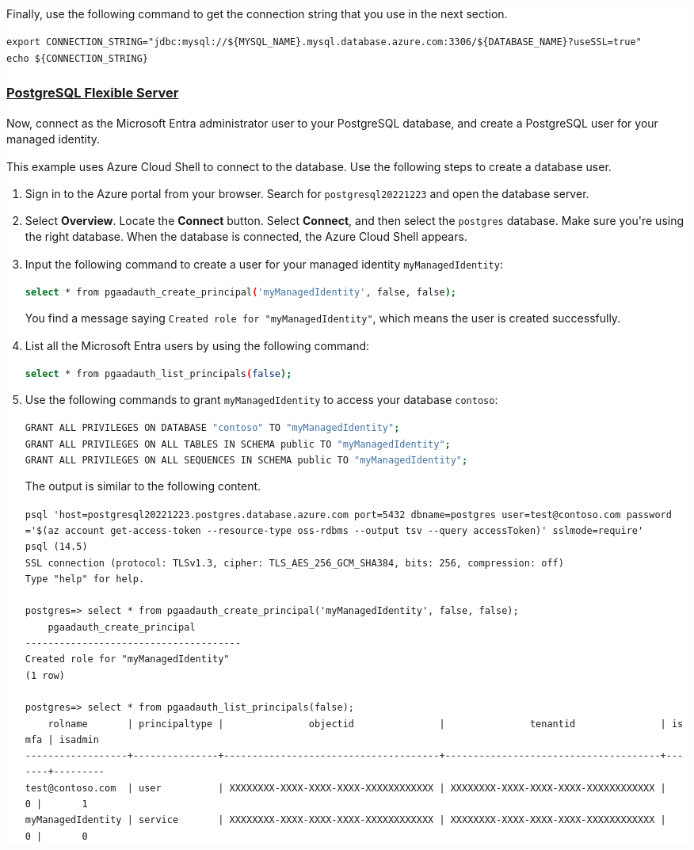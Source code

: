Finally, use the following command to get the connection string that you use in the next section.

```azurecli-interactive
export CONNECTION_STRING="jdbc:mysql://${MYSQL_NAME}.mysql.database.azure.com:3306/${DATABASE_NAME}?useSSL=true"
echo ${CONNECTION_STRING}
```

### [PostgreSQL Flexible Server](#tab/postgresql-flexible-server)

Now, connect as the Microsoft Entra administrator user to your PostgreSQL database, and create a PostgreSQL user for your managed identity.

This example uses Azure Cloud Shell to connect to the database. Use the following steps to create a database user.

1. Sign in to the Azure portal from your browser. Search for `postgresql20221223` and open the database server.
1. Select **Overview**. Locate the **Connect** button. Select **Connect**, and then select the `postgres` database. Make sure you're using the right database.
   When the database is connected, the Azure Cloud Shell appears.
1. Input the following command to create a user for your managed identity `myManagedIdentity`:

   ```bash
   select * from pgaadauth_create_principal('myManagedIdentity', false, false);
   ```

   You find a message saying `Created role for "myManagedIdentity"`, which means the user is created successfully.

1. List all the Microsoft Entra users by using the following command:

   ```bash
   select * from pgaadauth_list_principals(false);
   ```

1. Use the following commands to grant `myManagedIdentity` to access your database `contoso`:

   ```bash
   GRANT ALL PRIVILEGES ON DATABASE "contoso" TO "myManagedIdentity";
   GRANT ALL PRIVILEGES ON ALL TABLES IN SCHEMA public TO "myManagedIdentity";
   GRANT ALL PRIVILEGES ON ALL SEQUENCES IN SCHEMA public TO "myManagedIdentity";
   ```

   The output is similar to the following content.

   ```output
   psql 'host=postgresql20221223.postgres.database.azure.com port=5432 dbname=postgres user=test@contoso.com password='$(az account get-access-token --resource-type oss-rdbms --output tsv --query accessToken)' sslmode=require'
   psql (14.5)
   SSL connection (protocol: TLSv1.3, cipher: TLS_AES_256_GCM_SHA384, bits: 256, compression: off)
   Type "help" for help.

   postgres=> select * from pgaadauth_create_principal('myManagedIdentity', false, false);
       pgaadauth_create_principal
   --------------------------------------
   Created role for "myManagedIdentity"
   (1 row)

   postgres=> select * from pgaadauth_list_principals(false);
       rolname       | principaltype |               objectid               |               tenantid               | ismfa | isadmin
   ------------------+---------------+--------------------------------------+--------------------------------------+-------+---------
   test@contoso.com  | user          | XXXXXXXX-XXXX-XXXX-XXXX-XXXXXXXXXXXX | XXXXXXXX-XXXX-XXXX-XXXX-XXXXXXXXXXXX |     0 |       1
   myManagedIdentity | service       | XXXXXXXX-XXXX-XXXX-XXXX-XXXXXXXXXXXX | XXXXXXXX-XXXX-XXXX-XXXX-XXXXXXXXXXXX |     0 |       0
   ```